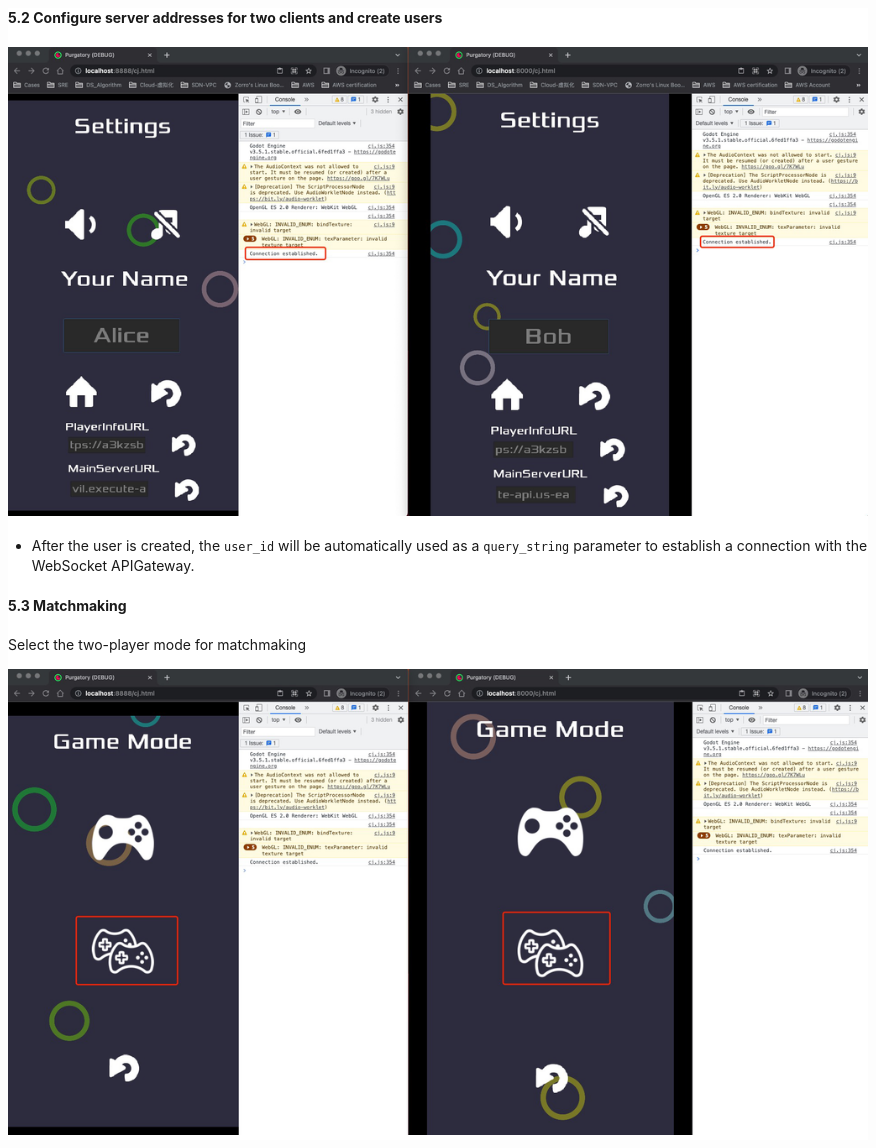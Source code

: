 
#### 5.2 Configure server addresses for two clients and create users

![image-20230530045952385](../images/image-20230530045952385.png)

* After the user is created, the `user_id` will be automatically used as a `query_string` parameter to establish a connection with the WebSocket APIGateway.



#### 5.3 Matchmaking

Select the two-player mode for matchmaking

![image-20230530050152191](../images/image-20230530050152191.png)

